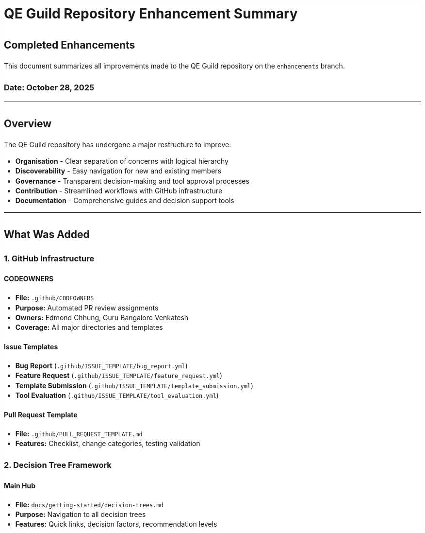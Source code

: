 # QE Guild Repository Enhancement Summary

## Completed Enhancements

This document summarizes all improvements made to the QE Guild repository on the `enhancements` branch.

### Date: October 28, 2025

---

## Overview

The QE Guild repository has undergone a major restructure to improve:
- **Organisation** - Clear separation of concerns with logical hierarchy
- **Discoverability** - Easy navigation for new and existing members
- **Governance** - Transparent decision-making and tool approval processes
- **Contribution** - Streamlined workflows with GitHub infrastructure
- **Documentation** - Comprehensive guides and decision support tools

---

## What Was Added

### 1. GitHub Infrastructure

#### CODEOWNERS
- **File:** `.github/CODEOWNERS`
- **Purpose:** Automated PR review assignments
- **Owners:** Edmond Chhung, Guru Bangalore Venkatesh
- **Coverage:** All major directories and templates

#### Issue Templates
- **Bug Report** (`.github/ISSUE_TEMPLATE/bug_report.yml`)
- **Feature Request** (`.github/ISSUE_TEMPLATE/feature_request.yml`)
- **Template Submission** (`.github/ISSUE_TEMPLATE/template_submission.yml`)
- **Tool Evaluation** (`.github/ISSUE_TEMPLATE/tool_evaluation.yml`)

#### Pull Request Template
- **File:** `.github/PULL_REQUEST_TEMPLATE.md`
- **Features:** Checklist, change categories, testing validation

### 2. Decision Tree Framework

#### Main Hub
- **File:** `docs/getting-started/decision-trees.md`
- **Purpose:** Navigation to all decision trees
- **Features:** Quick links, decision factors, recommendation levels
